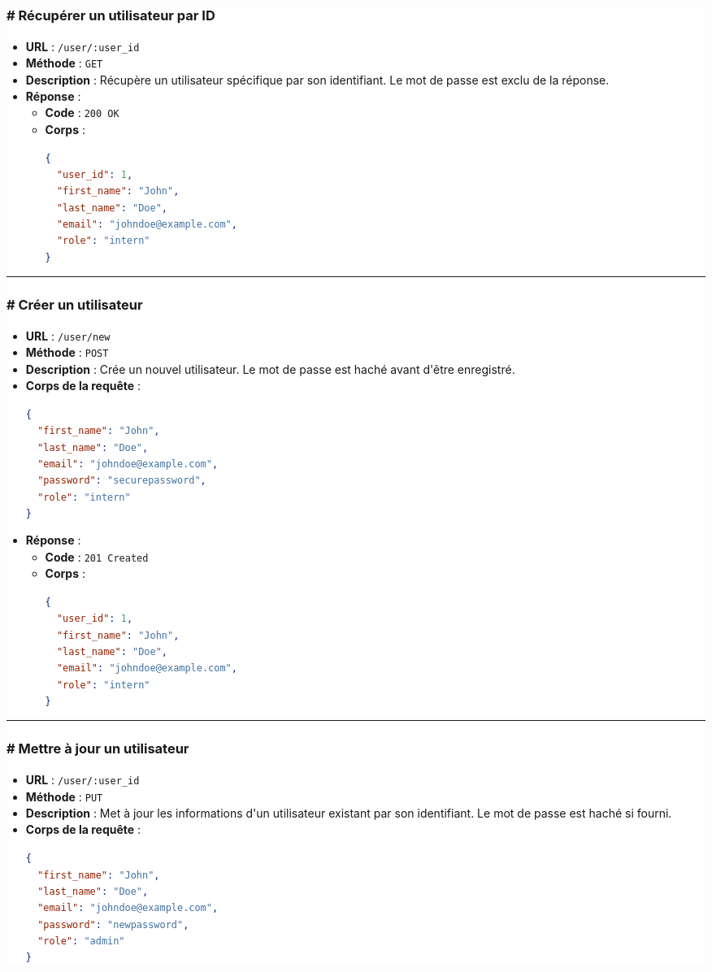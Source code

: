 
### **# Récupérer un utilisateur par ID**
- **URL** : `/user/:user_id`
- **Méthode** : `GET`
- **Description** : Récupère un utilisateur spécifique par son identifiant. Le mot de passe est exclu de la réponse.
- **Réponse** :
  - **Code** : `200 OK`
  - **Corps** :
    ```json
    {
      "user_id": 1,
      "first_name": "John",
      "last_name": "Doe",
      "email": "johndoe@example.com",
      "role": "intern"
    }
    ```

---

### **# Créer un utilisateur**
- **URL** : `/user/new`
- **Méthode** : `POST`
- **Description** : Crée un nouvel utilisateur. Le mot de passe est haché avant d'être enregistré.
- **Corps de la requête** :
  ```json
  {
    "first_name": "John",
    "last_name": "Doe",
    "email": "johndoe@example.com",
    "password": "securepassword",
    "role": "intern"
  }
  ```
- **Réponse** :
  - **Code** : `201 Created`
  - **Corps** :
    ```json
    {
      "user_id": 1,
      "first_name": "John",
      "last_name": "Doe",
      "email": "johndoe@example.com",
      "role": "intern"
    }
    ```

---

### **# Mettre à jour un utilisateur**
- **URL** : `/user/:user_id`
- **Méthode** : `PUT`
- **Description** : Met à jour les informations d'un utilisateur existant par son identifiant. Le mot de passe est haché si fourni.
- **Corps de la requête** :
  ```json
  {
    "first_name": "John",
    "last_name": "Doe",
    "email": "johndoe@example.com",
    "password": "newpassword",
    "role": "admin"
  }
  ```
